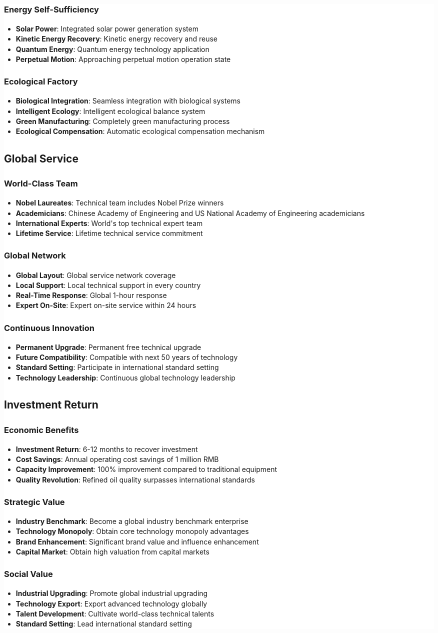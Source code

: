 ### Energy Self-Sufficiency
- **Solar Power**: Integrated solar power generation system
- **Kinetic Energy Recovery**: Kinetic energy recovery and reuse
- **Quantum Energy**: Quantum energy technology application
- **Perpetual Motion**: Approaching perpetual motion operation state

### Ecological Factory
- **Biological Integration**: Seamless integration with biological systems
- **Intelligent Ecology**: Intelligent ecological balance system
- **Green Manufacturing**: Completely green manufacturing process
- **Ecological Compensation**: Automatic ecological compensation mechanism

## Global Service

### World-Class Team
- **Nobel Laureates**: Technical team includes Nobel Prize winners
- **Academicians**: Chinese Academy of Engineering and US National Academy of Engineering academicians
- **International Experts**: World's top technical expert team
- **Lifetime Service**: Lifetime technical service commitment

### Global Network
- **Global Layout**: Global service network coverage
- **Local Support**: Local technical support in every country
- **Real-Time Response**: Global 1-hour response
- **Expert On-Site**: Expert on-site service within 24 hours

### Continuous Innovation
- **Permanent Upgrade**: Permanent free technical upgrade
- **Future Compatibility**: Compatible with next 50 years of technology
- **Standard Setting**: Participate in international standard setting
- **Technology Leadership**: Continuous global technology leadership

## Investment Return

### Economic Benefits
- **Investment Return**: 6-12 months to recover investment
- **Cost Savings**: Annual operating cost savings of 1 million RMB
- **Capacity Improvement**: 100% improvement compared to traditional equipment
- **Quality Revolution**: Refined oil quality surpasses international standards

### Strategic Value
- **Industry Benchmark**: Become a global industry benchmark enterprise
- **Technology Monopoly**: Obtain core technology monopoly advantages
- **Brand Enhancement**: Significant brand value and influence enhancement
- **Capital Market**: Obtain high valuation from capital markets

### Social Value
- **Industrial Upgrading**: Promote global industrial upgrading
- **Technology Export**: Export advanced technology globally
- **Talent Development**: Cultivate world-class technical talents
- **Standard Setting**: Lead international standard setting

